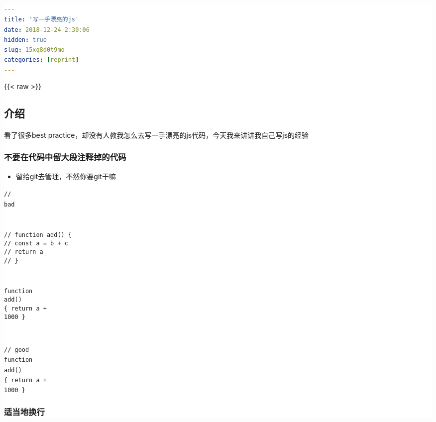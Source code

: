 ```yaml
---
title: '写一手漂亮的js' 
date: 2018-12-24 2:30:06
hidden: true
slug: 15xq8d0t9mo
categories: [reprint]
---
```


{{< raw >}}

                    
<h2 id="articleHeader0">介绍</h2>
<p>看了很多best practice，却没有人教我怎么去写一手漂亮的js代码，今天我来讲讲我自己写js的经验</p>
<h3 id="articleHeader1">不要在代码中留大段注释掉的代码</h3>
<ul><li>留给git去管理，不然你要git干嘛</li></ul>
<div class="widget-codetool" style="display:none;">
      <div class="widget-codetool--inner">
      <span class="selectCode code-tool" data-toggle="tooltip" data-placement="top" title="" data-original-title="全选"></span>
      <span type="button" class="copyCode code-tool" data-toggle="tooltip" data-placement="top" data-clipboard-text="// bad

// function add() {
//   const a = b + c
//   return a
// }

function add() {
  return a + 1000
}

// good
function add() {
  return a + 1000
}" title="" data-original-title="复制"></span>
      <span type="button" class="saveToNote code-tool" data-toggle="tooltip" data-placement="top" title="" data-original-title="放进笔记"></span>
      </div>
      </div><pre class="javascript hljs"><code class="javascript"><span class="hljs-comment">// bad</span>

<span class="hljs-comment">// function add() {</span>
<span class="hljs-comment">//   const a = b + c</span>
<span class="hljs-comment">//   return a</span>
<span class="hljs-comment">// }</span>

<span class="hljs-function"><span class="hljs-keyword">function</span> <span class="hljs-title">add</span>(<span class="hljs-params"></span>) </span>{
  <span class="hljs-keyword">return</span> a + <span class="hljs-number">1000</span>
}

<span class="hljs-comment">// good</span>
<span class="hljs-function"><span class="hljs-keyword">function</span> <span class="hljs-title">add</span>(<span class="hljs-params"></span>) </span>{
  <span class="hljs-keyword">return</span> a + <span class="hljs-number">1000</span>
}</code></pre>
<h3 id="articleHeader2">适当地换行</h3>
<div class="widget-codetool" style="display:none;">
      <div class="widget-codetool--inner">
      <span class="selectCode code-tool" data-toggle="tooltip" data-placement="top" title="" data-original-title="全选"></span>
      <span type="button" class="copyCode code-tool" data-toggle="tooltip" data-placement="top" data-clipboard-text="// bad
function a() {
  const {